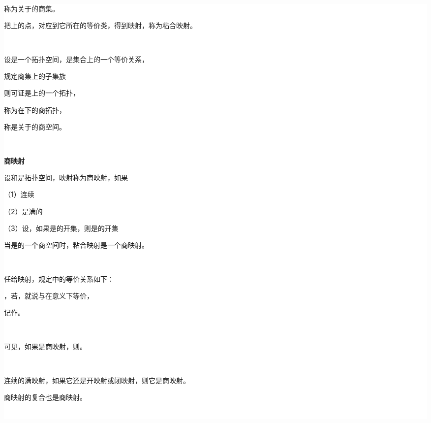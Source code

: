 称为<span data-katex="X"></span>关于<span data-katex="\sim"></span>的商集。

把<span data-katex="X"></span>上的点，对应到它所在的等价类，得到映射<span data-katex="p:X\rightarrow X/\sim"></span>，称为粘合映射。

<br/>

设<span data-katex="(X,\tau)"></span>是一个拓扑空间，<span data-katex="\sim"></span>是集合<span data-katex="X"></span>上的一个等价关系，

规定商集<span data-katex="X/\sim"></span>上的子集族

<span data-katex="\tilde{\tau}:=\{V\subseteq X/\sim |\ p^{-1}(V)\in \tau \}"></span>

则可证<span data-katex="\tilde{\tau}"></span>是<span data-katex="X/\sim"></span>上的一个拓扑，

称为<span data-katex="\tau"></span>在<span data-katex="\sim"></span>下的商拓扑，

称<span data-katex="(X/\sim ,\tilde{\tau})"></span>是<span data-katex="(X,\tau )"></span>关于<span data-katex="\tau"></span>的商空间。

<br/>

**商映射**

设<span data-katex="X"></span>和<span data-katex="Y"></span>是拓扑空间，映射<span data-katex="f:X\rightarrow Y"></span>称为商映射，如果

（1）<span data-katex="f"></span>连续

（2）<span data-katex="f"></span>是满的

（3）设<span data-katex="B\subseteq Y"></span>，如果<span data-katex="f^{-1}(B)"></span>是<span data-katex="X"></span>的开集，则<span data-katex="B"></span>是<span data-katex="Y"></span>的开集

当<span data-katex="X/\sim"></span>是<span data-katex="X"></span>的一个商空间时，粘合映射<span data-katex="p:X\rightarrow X/\sim"></span>是一个商映射。

<br/>

任给映射<span data-katex="f:X\rightarrow Y"></span>，规定<span data-katex="X"></span>中的等价关系<span data-katex="\;{\tiny\begin{matrix} f \\ \normalsize \sim \\ ^{\scriptsize }\end{matrix}}\;"></span>如下：

<span data-katex="\forall x,x'\in X"></span>，若<span data-katex="f(x)=f(x')"></span>，就说<span data-katex="x"></span>与<span data-katex="x'"></span>在<span data-katex="\;{\tiny\begin{matrix} f \\ \normalsize \sim \\ ^{\scriptsize }\end{matrix}}\;"></span>意义下等价，

记作<span data-katex="x\;{\tiny\begin{matrix} f \\ \normalsize \sim \\ ^{\scriptsize }\end{matrix}}\;x'"></span>。

<br/>

可见，如果<span data-katex="f:X\rightarrow Y"></span>是商映射，则<span data-katex="X/\;{\tiny\begin{matrix} f \\ \normalsize \sim \\ ^{\scriptsize }\end{matrix}}\;\cong Y"></span>。

<br/>

连续的满映射<span data-katex="f:X\rightarrow Y"></span>，如果它还是开映射或闭映射，则它是商映射。

商映射的复合也是商映射。

<br/>
